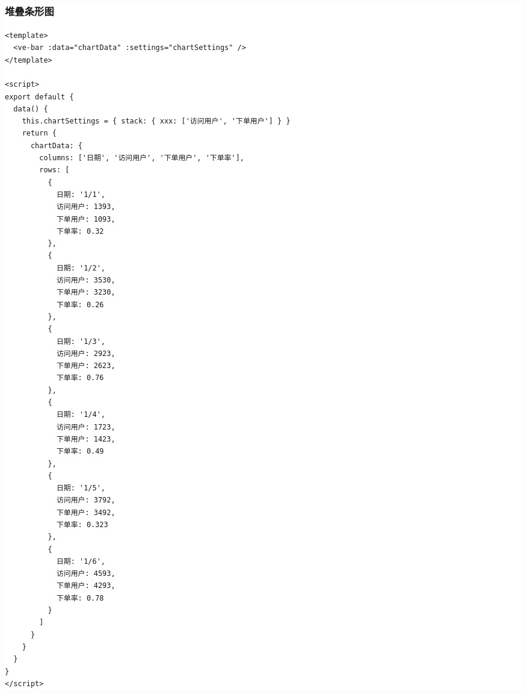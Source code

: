 
### 堆叠条形图

```vue preview
<template>
  <ve-bar :data="chartData" :settings="chartSettings" />
</template>

<script>
export default {
  data() {
    this.chartSettings = { stack: { xxx: ['访问用户', '下单用户'] } }
    return {
      chartData: {
        columns: ['日期', '访问用户', '下单用户', '下单率'],
        rows: [
          {
            日期: '1/1',
            访问用户: 1393,
            下单用户: 1093,
            下单率: 0.32
          },
          {
            日期: '1/2',
            访问用户: 3530,
            下单用户: 3230,
            下单率: 0.26
          },
          {
            日期: '1/3',
            访问用户: 2923,
            下单用户: 2623,
            下单率: 0.76
          },
          {
            日期: '1/4',
            访问用户: 1723,
            下单用户: 1423,
            下单率: 0.49
          },
          {
            日期: '1/5',
            访问用户: 3792,
            下单用户: 3492,
            下单率: 0.323
          },
          {
            日期: '1/6',
            访问用户: 4593,
            下单用户: 4293,
            下单率: 0.78
          }
        ]
      }
    }
  }
}
</script>
```
